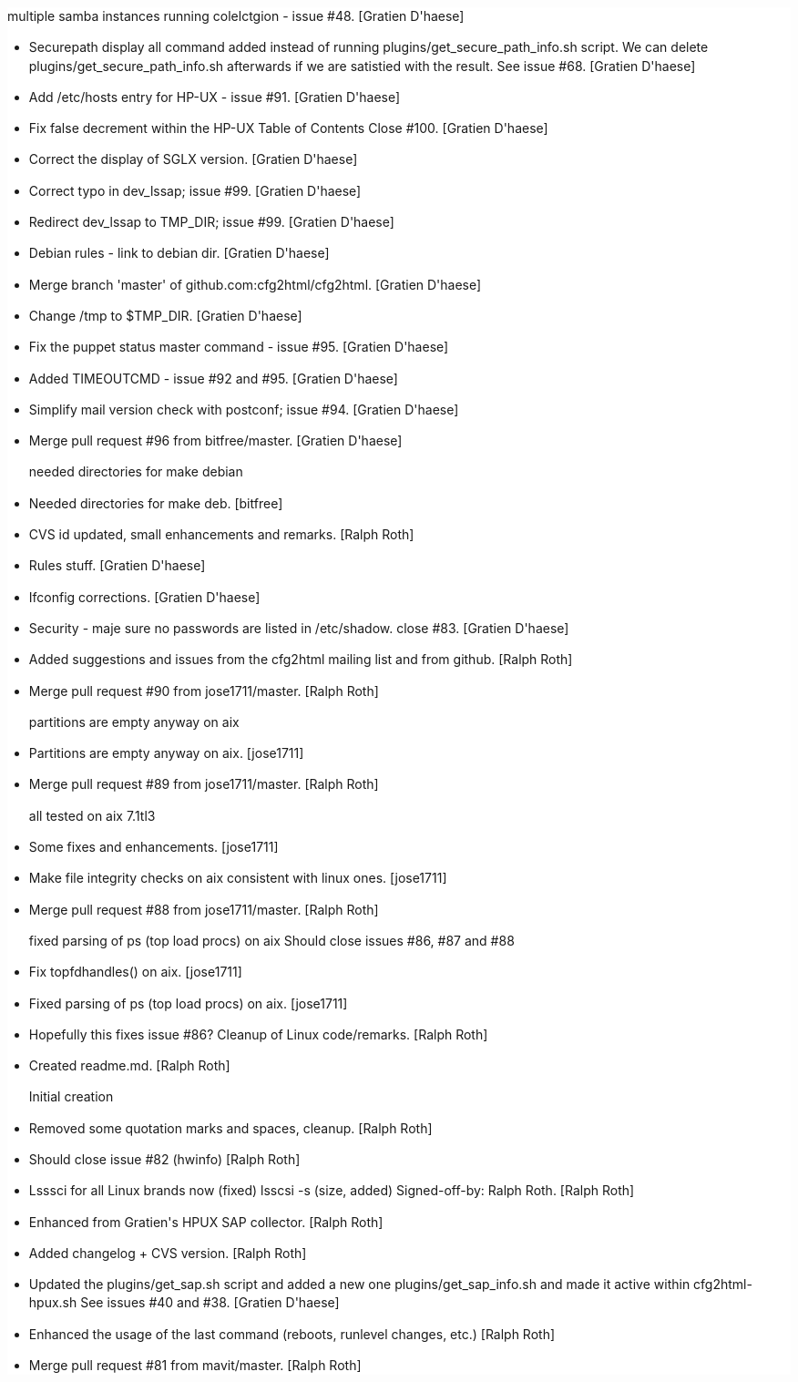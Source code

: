   multiple samba instances running colelctgion - issue #48. [Gratien
  D'haese]
- Securepath display all command added instead of running
  plugins/get_secure_path_info.sh script. We can delete
  plugins/get_secure_path_info.sh afterwards if we are satistied with
  the result. See issue #68. [Gratien D'haese]
- Add /etc/hosts entry for HP-UX - issue #91. [Gratien D'haese]
- Fix false decrement within the HP-UX Table of Contents Close #100.
  [Gratien D'haese]
- Correct the display of SGLX version. [Gratien D'haese]
- Correct typo in dev_lssap; issue #99. [Gratien D'haese]
- Redirect dev_lssap to TMP_DIR; issue #99. [Gratien D'haese]
- Debian rules - link to debian dir. [Gratien D'haese]
- Merge branch 'master' of github.com:cfg2html/cfg2html. [Gratien
  D'haese]
- Change /tmp to $TMP_DIR. [Gratien D'haese]
- Fix the puppet status master command - issue #95. [Gratien D'haese]
- Added TIMEOUTCMD - issue #92 and #95. [Gratien D'haese]
- Simplify mail version check with postconf; issue #94. [Gratien
  D'haese]
- Merge pull request #96 from bitfree/master. [Gratien D'haese]

  needed directories for make debian
- Needed directories for make deb. [bitfree]
- CVS id updated, small enhancements and remarks. [Ralph Roth]
- Rules stuff. [Gratien D'haese]
- Ifconfig corrections. [Gratien D'haese]
- Security - maje sure no passwords are listed in /etc/shadow. close
  #83. [Gratien D'haese]
- Added suggestions and issues from the cfg2html mailing list and from
  github. [Ralph Roth]
- Merge pull request #90 from jose1711/master. [Ralph Roth]

  partitions are empty anyway on aix
- Partitions are empty anyway on aix. [jose1711]
- Merge pull request #89 from jose1711/master. [Ralph Roth]

  all tested on aix 7.1tl3
- Some fixes and enhancements. [jose1711]
- Make file integrity checks on aix consistent with linux ones.
  [jose1711]
- Merge pull request #88 from jose1711/master. [Ralph Roth]

  fixed parsing of ps (top load procs) on aix
  Should close issues #86, #87 and #88
- Fix topfdhandles() on aix. [jose1711]
- Fixed parsing of ps (top load procs) on aix. [jose1711]
- Hopefully this fixes issue #86? Cleanup of Linux code/remarks. [Ralph
  Roth]
- Created readme.md. [Ralph Roth]

  Initial creation
- Removed some quotation marks and spaces, cleanup. [Ralph Roth]
- Should close issue #82 (hwinfo) [Ralph Roth]
- Lsssci for all Linux brands now (fixed) lsscsi -s (size, added)
  Signed-off-by: Ralph Roth. [Ralph Roth]
- Enhanced from Gratien's HPUX SAP collector. [Ralph Roth]
- Added changelog + CVS version. [Ralph Roth]
- Updated the plugins/get_sap.sh script and added a new one
  plugins/get_sap_info.sh and made it active within cfg2html-hpux.sh See
  issues #40 and #38. [Gratien D'haese]
- Enhanced the usage of the last command (reboots, runlevel changes,
  etc.) [Ralph Roth]
- Merge pull request #81 from mavit/master. [Ralph Roth]
